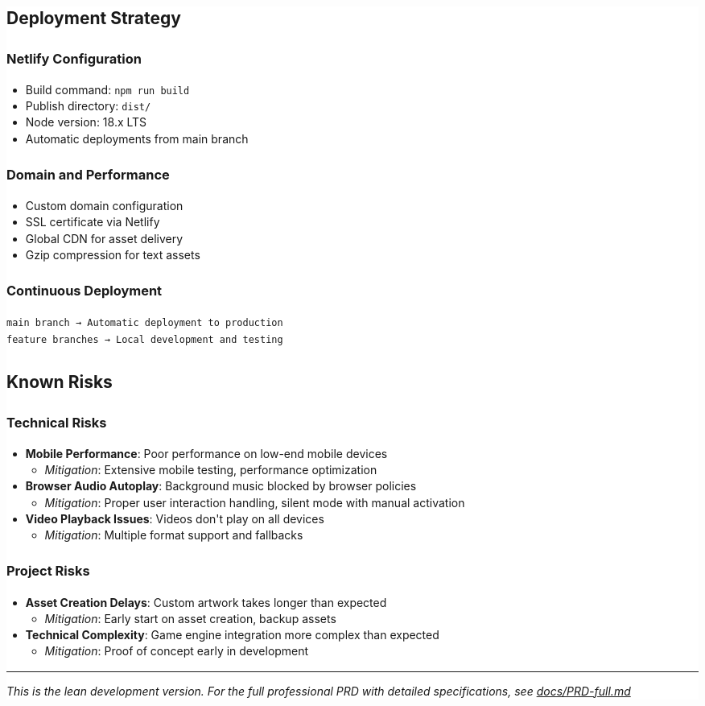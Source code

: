 ## Deployment Strategy

### Netlify Configuration
- Build command: `npm run build`
- Publish directory: `dist/`
- Node version: 18.x LTS
- Automatic deployments from main branch

### Domain and Performance
- Custom domain configuration
- SSL certificate via Netlify
- Global CDN for asset delivery
- Gzip compression for text assets

### Continuous Deployment
```
main branch → Automatic deployment to production
feature branches → Local development and testing
```

## Known Risks

### Technical Risks
- **Mobile Performance**: Poor performance on low-end mobile devices
  - *Mitigation*: Extensive mobile testing, performance optimization
- **Browser Audio Autoplay**: Background music blocked by browser policies
  - *Mitigation*: Proper user interaction handling, silent mode with manual activation
- **Video Playback Issues**: Videos don't play on all devices
  - *Mitigation*: Multiple format support and fallbacks

### Project Risks
- **Asset Creation Delays**: Custom artwork takes longer than expected
  - *Mitigation*: Early start on asset creation, backup assets
- **Technical Complexity**: Game engine integration more complex than expected
  - *Mitigation*: Proof of concept early in development

---

*This is the lean development version. For the full professional PRD with detailed specifications, see [docs/PRD-full.md](docs/PRD-full.md)*